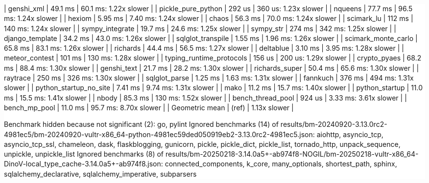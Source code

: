 | genshi_xml                 | 49.1 ms                                                                | 60.1 ms: 1.22x slower                                             |
| pickle_pure_python         | 292 us                                                                 | 360 us: 1.23x slower                                              |
| nqueens                    | 77.7 ms                                                                | 96.5 ms: 1.24x slower                                             |
| hexiom                     | 5.95 ms                                                                | 7.40 ms: 1.24x slower                                             |
| chaos                      | 56.3 ms                                                                | 70.0 ms: 1.24x slower                                             |
| scimark_lu                 | 112 ms                                                                 | 140 ms: 1.24x slower                                              |
| sympy_integrate            | 19.7 ms                                                                | 24.6 ms: 1.25x slower                                             |
| sympy_str                  | 274 ms                                                                 | 342 ms: 1.25x slower                                              |
| django_template            | 34.2 ms                                                                | 43.0 ms: 1.26x slower                                             |
| sqlglot_transpile          | 1.55 ms                                                                | 1.96 ms: 1.26x slower                                             |
| scimark_monte_carlo        | 65.8 ms                                                                | 83.1 ms: 1.26x slower                                             |
| richards                   | 44.4 ms                                                                | 56.5 ms: 1.27x slower                                             |
| deltablue                  | 3.10 ms                                                                | 3.95 ms: 1.28x slower                                             |
| meteor_contest             | 101 ms                                                                 | 130 ms: 1.28x slower                                              |
| typing_runtime_protocols   | 156 us                                                                 | 200 us: 1.29x slower                                              |
| crypto_pyaes               | 68.2 ms                                                                | 88.4 ms: 1.30x slower                                             |
| genshi_text                | 21.7 ms                                                                | 28.2 ms: 1.30x slower                                             |
| richards_super             | 50.4 ms                                                                | 65.6 ms: 1.30x slower                                             |
| raytrace                   | 250 ms                                                                 | 326 ms: 1.30x slower                                              |
| sqlglot_parse              | 1.25 ms                                                                | 1.63 ms: 1.31x slower                                             |
| fannkuch                   | 376 ms                                                                 | 494 ms: 1.31x slower                                              |
| python_startup_no_site     | 7.41 ms                                                                | 9.74 ms: 1.31x slower                                             |
| mako                       | 11.2 ms                                                                | 15.7 ms: 1.40x slower                                             |
| python_startup             | 11.0 ms                                                                | 15.5 ms: 1.41x slower                                             |
| nbody                      | 85.3 ms                                                                | 130 ms: 1.52x slower                                              |
| bench_thread_pool          | 924 us                                                                 | 3.33 ms: 3.61x slower                                             |
| bench_mp_pool              | 11.0 ms                                                                | 95.7 ms: 8.70x slower                                             |
| Geometric mean             | (ref)                                                                  | 1.13x slower                                                      |

Benchmark hidden because not significant (2): go, pylint
Ignored benchmarks (14) of results/bm-20240920-3.13.0rc2-4981ec5/bm-20240920-vultr-x86_64-python-4981ec59ded050919eb2-3.13.0rc2-4981ec5.json: aiohttp, asyncio_tcp, asyncio_tcp_ssl, chameleon, dask, flaskblogging, gunicorn, pickle, pickle_dict, pickle_list, tornado_http, unpack_sequence, unpickle, unpickle_list
Ignored benchmarks (8) of results/bm-20250218-3.14.0a5+-ab974f8-NOGIL/bm-20250218-vultr-x86_64-DinoV-local_type_cache-3.14.0a5+-ab974f8.json: connected_components, k_core, many_optionals, shortest_path, sphinx, sqlalchemy_declarative, sqlalchemy_imperative, subparsers
